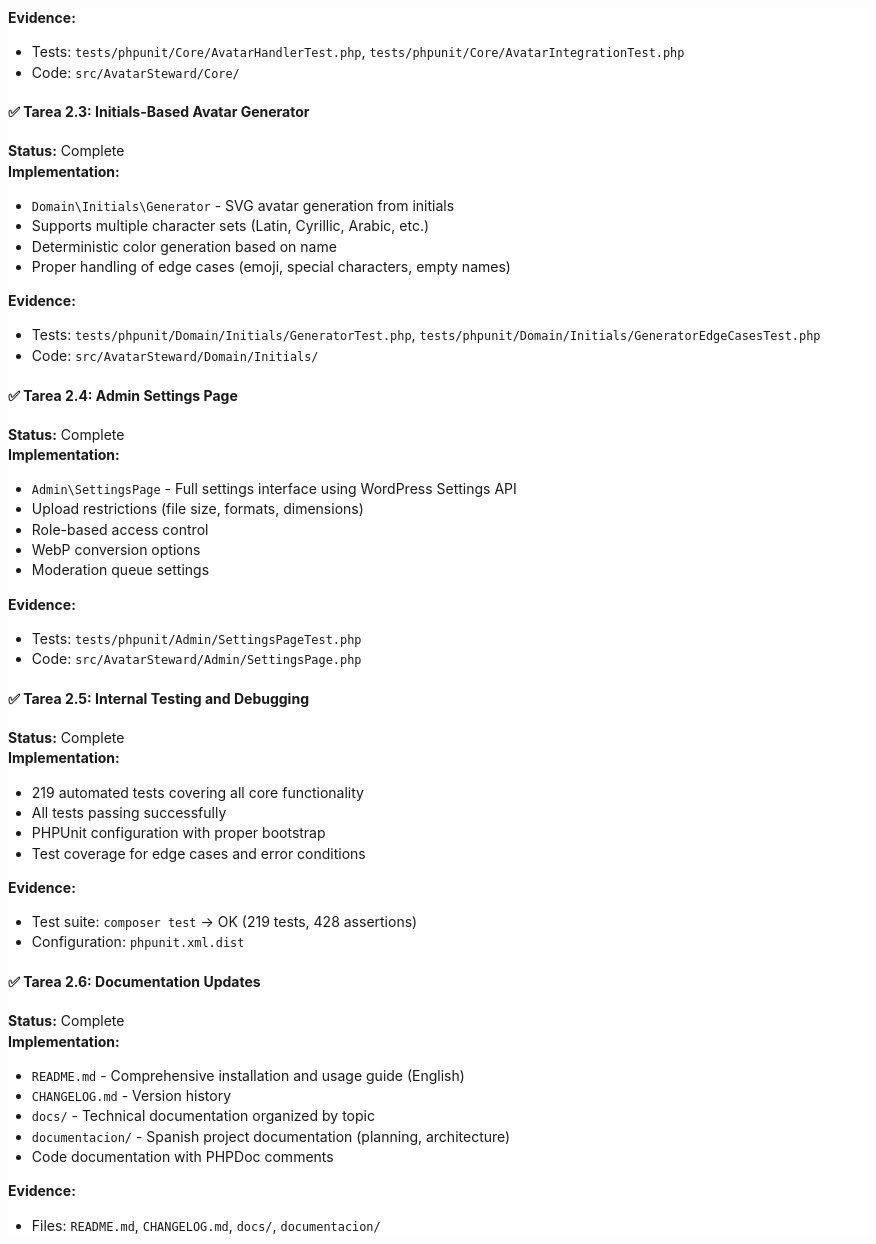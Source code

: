 **Evidence:**
- Tests: `tests/phpunit/Core/AvatarHandlerTest.php`, `tests/phpunit/Core/AvatarIntegrationTest.php`
- Code: `src/AvatarSteward/Core/`

#### ✅ Tarea 2.3: Initials-Based Avatar Generator
**Status:** Complete  
**Implementation:**
- `Domain\Initials\Generator` - SVG avatar generation from initials
- Supports multiple character sets (Latin, Cyrillic, Arabic, etc.)
- Deterministic color generation based on name
- Proper handling of edge cases (emoji, special characters, empty names)

**Evidence:**
- Tests: `tests/phpunit/Domain/Initials/GeneratorTest.php`, `tests/phpunit/Domain/Initials/GeneratorEdgeCasesTest.php`
- Code: `src/AvatarSteward/Domain/Initials/`

#### ✅ Tarea 2.4: Admin Settings Page
**Status:** Complete  
**Implementation:**
- `Admin\SettingsPage` - Full settings interface using WordPress Settings API
- Upload restrictions (file size, formats, dimensions)
- Role-based access control
- WebP conversion options
- Moderation queue settings

**Evidence:**
- Tests: `tests/phpunit/Admin/SettingsPageTest.php`
- Code: `src/AvatarSteward/Admin/SettingsPage.php`

#### ✅ Tarea 2.5: Internal Testing and Debugging
**Status:** Complete  
**Implementation:**
- 219 automated tests covering all core functionality
- All tests passing successfully
- PHPUnit configuration with proper bootstrap
- Test coverage for edge cases and error conditions

**Evidence:**
- Test suite: `composer test` → OK (219 tests, 428 assertions)
- Configuration: `phpunit.xml.dist`

#### ✅ Tarea 2.6: Documentation Updates
**Status:** Complete  
**Implementation:**
- `README.md` - Comprehensive installation and usage guide (English)
- `CHANGELOG.md` - Version history
- `docs/` - Technical documentation organized by topic
- `documentacion/` - Spanish project documentation (planning, architecture)
- Code documentation with PHPDoc comments

**Evidence:**
- Files: `README.md`, `CHANGELOG.md`, `docs/`, `documentacion/`
